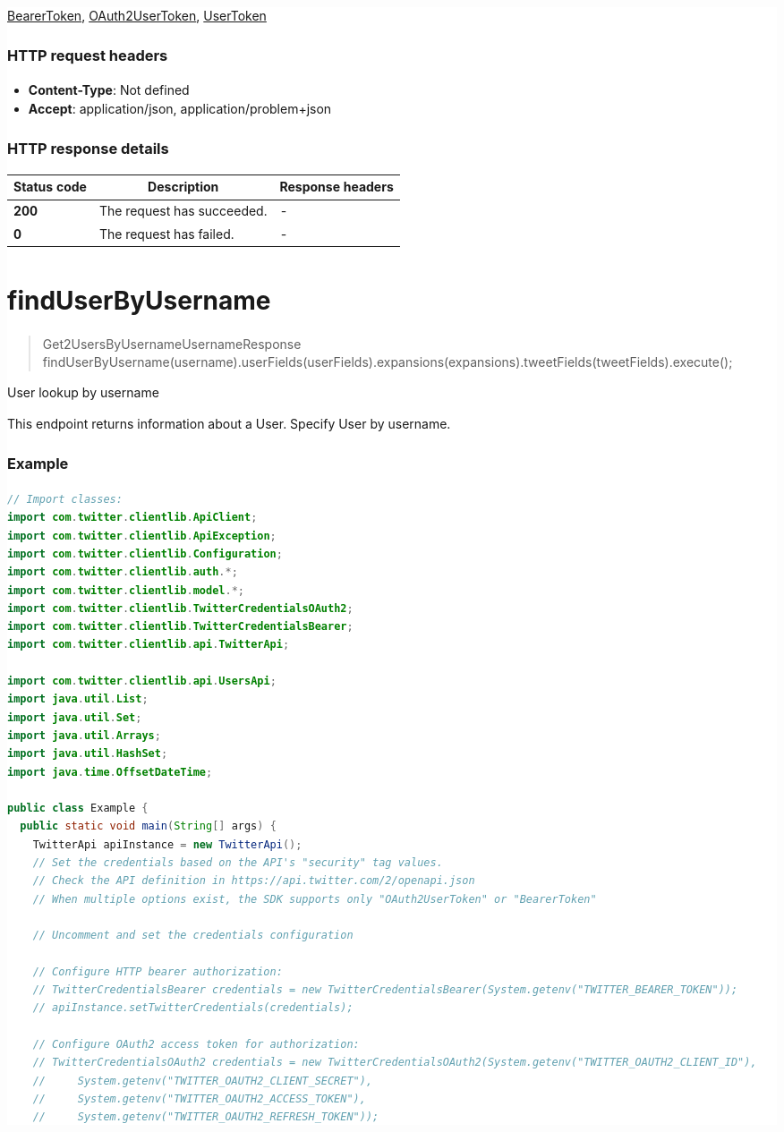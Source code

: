 [BearerToken](../README.md#BearerToken), [OAuth2UserToken](../README.md#OAuth2UserToken), [UserToken](../README.md#UserToken)

### HTTP request headers

 - **Content-Type**: Not defined
 - **Accept**: application/json, application/problem+json

### HTTP response details
| Status code | Description | Response headers |
|-------------|-------------|------------------|
| **200** | The request has succeeded. |  -  |
| **0** | The request has failed. |  -  |

<a name="findUserByUsername"></a>
# **findUserByUsername**
> Get2UsersByUsernameUsernameResponse findUserByUsername(username).userFields(userFields).expansions(expansions).tweetFields(tweetFields).execute();

User lookup by username

This endpoint returns information about a User. Specify User by username.

### Example
```java
// Import classes:
import com.twitter.clientlib.ApiClient;
import com.twitter.clientlib.ApiException;
import com.twitter.clientlib.Configuration;
import com.twitter.clientlib.auth.*;
import com.twitter.clientlib.model.*;
import com.twitter.clientlib.TwitterCredentialsOAuth2;
import com.twitter.clientlib.TwitterCredentialsBearer;
import com.twitter.clientlib.api.TwitterApi;

import com.twitter.clientlib.api.UsersApi;
import java.util.List;
import java.util.Set;
import java.util.Arrays;
import java.util.HashSet;
import java.time.OffsetDateTime;

public class Example {
  public static void main(String[] args) {
    TwitterApi apiInstance = new TwitterApi();
    // Set the credentials based on the API's "security" tag values.
    // Check the API definition in https://api.twitter.com/2/openapi.json
    // When multiple options exist, the SDK supports only "OAuth2UserToken" or "BearerToken"

    // Uncomment and set the credentials configuration
      
    // Configure HTTP bearer authorization:
    // TwitterCredentialsBearer credentials = new TwitterCredentialsBearer(System.getenv("TWITTER_BEARER_TOKEN"));
    // apiInstance.setTwitterCredentials(credentials);

    // Configure OAuth2 access token for authorization:
    // TwitterCredentialsOAuth2 credentials = new TwitterCredentialsOAuth2(System.getenv("TWITTER_OAUTH2_CLIENT_ID"),
    //     System.getenv("TWITTER_OAUTH2_CLIENT_SECRET"),
    //     System.getenv("TWITTER_OAUTH2_ACCESS_TOKEN"),
    //     System.getenv("TWITTER_OAUTH2_REFRESH_TOKEN"));
```